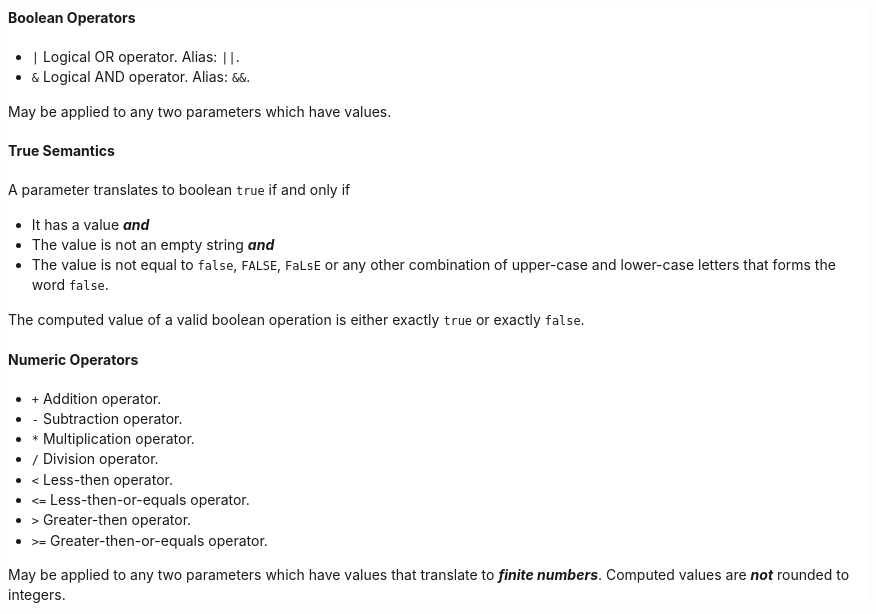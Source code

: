 #### Boolean Operators

* `|` Logical OR operator. Alias: `||`.
* `&` Logical AND operator. Alias: `&&`.

May be applied to any two parameters which have values.

#### **True Semantics**

A parameter translates to boolean `true` if and only if

* It has a value _**and**_
* The value is not an empty string _**and**_
* The value is not equal to `false`, `FALSE`, `FaLsE` or any other combination of upper-case and lower-case letters that forms the word `false`.

The computed value of a valid boolean operation is either exactly `true` or exactly `false`.

#### Numeric Operators

* `+` Addition operator.
* `-` Subtraction operator.
* `*` Multiplication operator.
* `/` Division operator.
* `<` Less-then operator.
* `<=` Less-then-or-equals operator.
* `>` Greater-then operator.
* `>=` Greater-then-or-equals operator.

May be applied to any two parameters which have values that translate to _**finite numbers**_. Computed values are _**not**_ rounded to integers.

###
